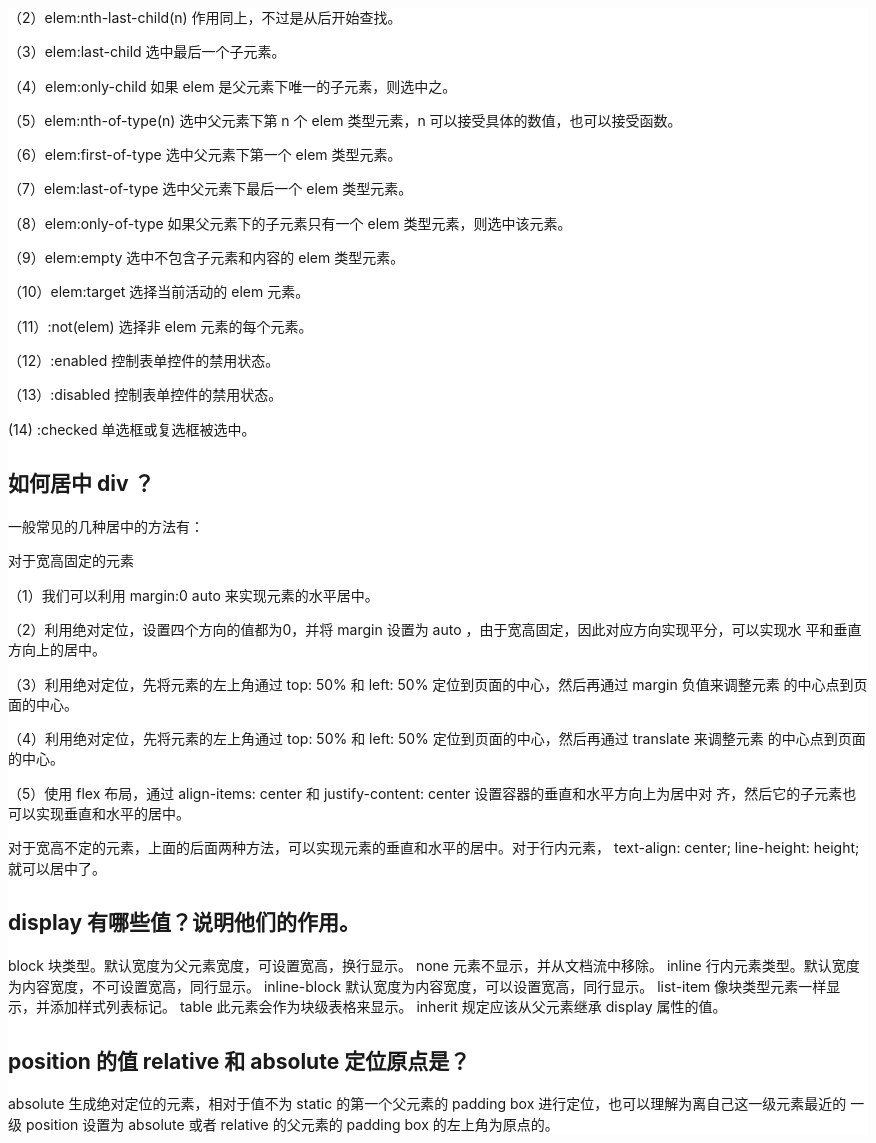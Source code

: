 （2）elem:nth-last-child(n)   作用同上，不过是从后开始查找。

（3）elem:last-child          选中最后一个子元素。

（4）elem:only-child          如果 elem 是父元素下唯一的子元素，则选中之。

（5）elem:nth-of-type(n)      选中父元素下第 n 个 elem 类型元素，n 可以接受具体的数值，也可以接受函数。

（6）elem:first-of-type       选中父元素下第一个 elem 类型元素。

（7）elem:last-of-type        选中父元素下最后一个 elem 类型元素。

（8）elem:only-of-type        如果父元素下的子元素只有一个 elem 类型元素，则选中该元素。

（9）elem:empty               选中不包含子元素和内容的 elem 类型元素。

（10）elem:target             选择当前活动的 elem 元素。

（11）:not(elem)              选择非 elem 元素的每个元素。

（12）:enabled                  控制表单控件的禁用状态。   

（13）:disabled                   控制表单控件的禁用状态。

(14) :checked               单选框或复选框被选中。

## 如何居中 div ？
一般常见的几种居中的方法有：

对于宽高固定的元素

（1）我们可以利用 margin:0 auto 来实现元素的水平居中。

（2）利用绝对定位，设置四个方向的值都为0，并将 margin 设置为 auto ，由于宽高固定，因此对应方向实现平分，可以实现水
    平和垂直方向上的居中。

（3）利用绝对定位，先将元素的左上角通过 top: 50% 和 left: 50% 定位到页面的中心，然后再通过 margin 负值来调整元素
    的中心点到页面的中心。

（4）利用绝对定位，先将元素的左上角通过 top: 50% 和 left: 50% 定位到页面的中心，然后再通过 translate 来调整元素
    的中心点到页面的中心。

（5）使用 flex 布局，通过 align-items: center 和 justify-content: center 设置容器的垂直和水平方向上为居中对
    齐，然后它的子元素也可以实现垂直和水平的居中。

对于宽高不定的元素，上面的后面两种方法，可以实现元素的垂直和水平的居中。对于行内元素， text-align: center; line-height: height;就可以居中了。
##  display 有哪些值？说明他们的作用。
block           块类型。默认宽度为父元素宽度，可设置宽高，换行显示。
none            元素不显示，并从文档流中移除。
inline          行内元素类型。默认宽度为内容宽度，不可设置宽高，同行显示。
inline-block  默认宽度为内容宽度，可以设置宽高，同行显示。
list-item       像块类型元素一样显示，并添加样式列表标记。
table           此元素会作为块级表格来显示。
inherit         规定应该从父元素继承 display 属性的值。
##  position 的值 relative 和 absolute 定位原点是？
absolute
生成绝对定位的元素，相对于值不为 static 的第一个父元素的 padding box 进行定位，也可以理解为离自己这一级元素最近的
一级 position 设置为 absolute 或者 relative 的父元素的 padding box 的左上角为原点的。

